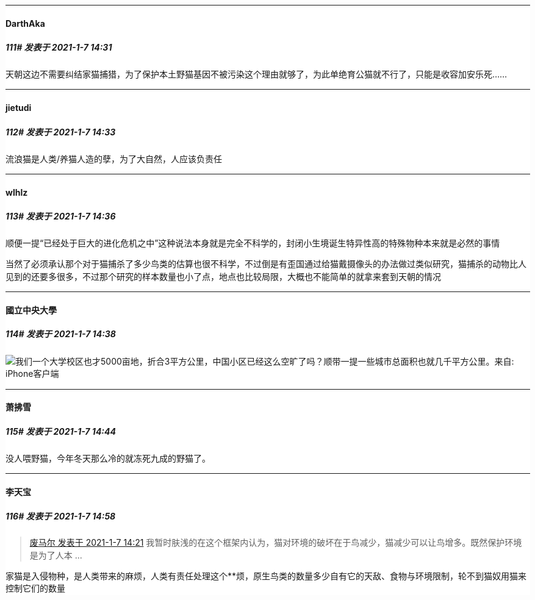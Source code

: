 -----

####  DarthAka  
##### 111#       发表于 2021-1-7 14:31


天朝这边不需要纠结家猫捕猎，为了保护本土野猫基因不被污染这个理由就够了，为此单绝育公猫就不行了，只能是收容加安乐死……


-----

####  jietudi  
##### 112#       发表于 2021-1-7 14:33


流浪猫是人类/养猫人造的孽，为了大自然，人应该负责任


-----

####  wlhlz  
##### 113#       发表于 2021-1-7 14:36


顺便一提“已经处于巨大的进化危机之中”这种说法本身就是完全不科学的，封闭小生境诞生特异性高的特殊物种本来就是必然的事情

当然了必须承认那个对于猫捕杀了多少鸟类的估算也很不科学，不过倒是有歪国通过给猫戴摄像头的办法做过类似研究，猫捕杀的动物比人见到的还要多很多，不过那个研究的样本数量也小了点，地点也比较局限，大概也不能简单的就拿来套到天朝的情况


-----

####  國立中央大學  
##### 114#       发表于 2021-1-7 14:38


<img src="https://static.saraba1st.com/image/smiley/face2017/037.png" referrerpolicy="no-referrer">我们一个大学校区也才5000亩地，折合3平方公里，中国小区已经这么空旷了吗？顺带一提一些城市总面积也就几千平方公里。来自: iPhone客户端


-----

####  萧拂雪  
##### 115#       发表于 2021-1-7 14:44


没人喂野猫，今年冬天那么冷的就冻死九成的野猫了。


-----

####  李天宝  
##### 116#       发表于 2021-1-7 14:58


<blockquote><a href="httphttps://bbs.saraba1st.com/2b/forum.php?mod=redirect&amp;goto=findpost&amp;pid=49965625&amp;ptid=1981480" target="_blank">废马尔 发表于 2021-1-7 14:21</a>
我暂时肤浅的在这个框架内认为，猫对环境的破坏在于鸟减少，猫减少可以让鸟增多。既然保护环境是为了人本 ...</blockquote>
家猫是入侵物种，是人类带来的麻烦，人类有责任处理这个**烦，原生鸟类的数量多少自有它的天敌、食物与环境限制，轮不到猫奴用猫来控制它们的数量
